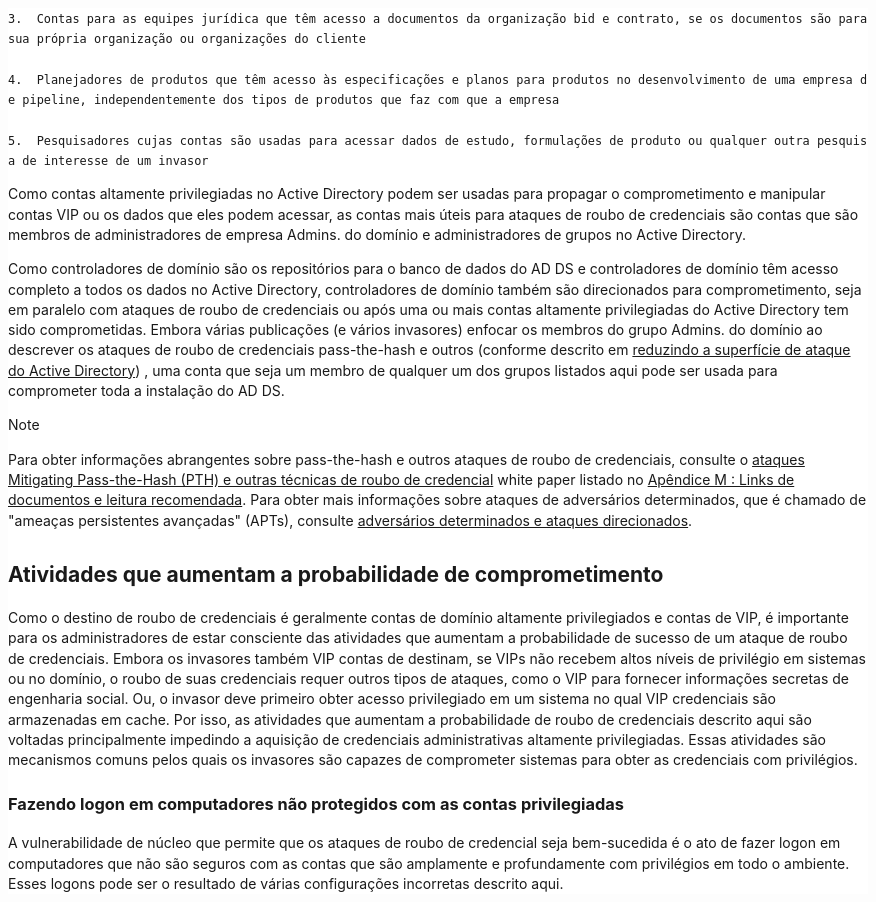     3.  Contas para as equipes jurídica que têm acesso a documentos da organização bid e contrato, se os documentos são para sua própria organização ou organizações do cliente  

    4.  Planejadores de produtos que têm acesso às especificações e planos para produtos no desenvolvimento de uma empresa de pipeline, independentemente dos tipos de produtos que faz com que a empresa  

    5.  Pesquisadores cujas contas são usadas para acessar dados de estudo, formulações de produto ou qualquer outra pesquisa de interesse de um invasor  

Como contas altamente privilegiadas no Active Directory podem ser usadas para propagar o comprometimento e manipular contas VIP ou os dados que eles podem acessar, as contas mais úteis para ataques de roubo de credenciais são contas que são membros de administradores de empresa Admins. do domínio e administradores de grupos no Active Directory.  

Como controladores de domínio são os repositórios para o banco de dados do AD DS e controladores de domínio têm acesso completo a todos os dados no Active Directory, controladores de domínio também são direcionados para comprometimento, seja em paralelo com ataques de roubo de credenciais ou após uma ou mais contas altamente privilegiadas do Active Directory tem sido comprometidas. Embora várias publicações (e vários invasores) enfocar os membros do grupo Admins. do domínio ao descrever os ataques de roubo de credenciais pass-the-hash e outros (conforme descrito em [reduzindo a superfície de ataque do Active Directory](../../../ad-ds/plan/security-best-practices/Reducing-the-Active-Directory-Attack-Surface.md)) , uma conta que seja um membro de qualquer um dos grupos listados aqui pode ser usada para comprometer toda a instalação do AD DS.  

> [!NOTE]  
> Para obter informações abrangentes sobre pass-the-hash e outros ataques de roubo de credenciais, consulte o [ataques Mitigating Pass-the-Hash (PTH) e outras técnicas de roubo de credencial](https://download.microsoft.com/download/7/7/A/77ABC5BD-8320-41AF-863C-6ECFB10CB4B9/Mitigating%20Pass-the-Hash%20(PtH)%20Attacks%20and%20Other%20Credential%20Theft%20Techniques_English.pdf) white paper listado no [Apêndice M : Links de documentos e leitura recomendada](../../../ad-ds/manage/Appendix-M--Document-Links-and-Recommended-Reading.md). Para obter mais informações sobre ataques de adversários determinados, que é chamado de "ameaças persistentes avançadas" (APTs), consulte [adversários determinados e ataques direcionados](https://www.microsoft.com/download/details.aspx?id=34793).  

## <a name="activities-that-increase-the-likelihood-of-compromise"></a>Atividades que aumentam a probabilidade de comprometimento  
Como o destino de roubo de credenciais é geralmente contas de domínio altamente privilegiados e contas de VIP, é importante para os administradores de estar consciente das atividades que aumentam a probabilidade de sucesso de um ataque de roubo de credenciais. Embora os invasores também VIP contas de destinam, se VIPs não recebem altos níveis de privilégio em sistemas ou no domínio, o roubo de suas credenciais requer outros tipos de ataques, como o VIP para fornecer informações secretas de engenharia social. Ou, o invasor deve primeiro obter acesso privilegiado em um sistema no qual VIP credenciais são armazenadas em cache. Por isso, as atividades que aumentam a probabilidade de roubo de credenciais descrito aqui são voltadas principalmente impedindo a aquisição de credenciais administrativas altamente privilegiadas. Essas atividades são mecanismos comuns pelos quais os invasores são capazes de comprometer sistemas para obter as credenciais com privilégios.  

### <a name="logging-on-to-unsecured-computers-with-privileged-accounts"></a>Fazendo logon em computadores não protegidos com as contas privilegiadas  
A vulnerabilidade de núcleo que permite que os ataques de roubo de credencial seja bem-sucedida é o ato de fazer logon em computadores que não são seguros com as contas que são amplamente e profundamente com privilégios em todo o ambiente. Esses logons pode ser o resultado de várias configurações incorretas descrito aqui.  
